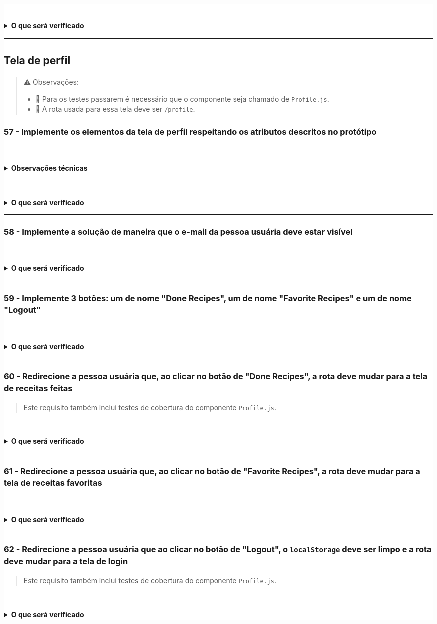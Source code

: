 <br /><details><summary><strong>O que será verificado</strong></summary></details>

---



## Tela de perfil

> ⚠️ Observações: 
> 
> - 📁 Para os testes passarem é necessário que o componente seja chamado de `Profile.js`.
> - 🔗 A rota usada para essa tela deve ser `/profile`.

### 57 - Implemente os elementos da tela de perfil respeitando os atributos descritos no protótipo

<br /><details><summary><strong>Observações técnicas</strong></summary></details>

<br /><details><summary><strong>O que será verificado</strong></summary></details>

---

### 58 - Implemente a solução de maneira que o e-mail da pessoa usuária deve estar visível
  
<br /><details><summary><strong>O que será verificado</strong></summary></details>

---

### 59 - Implemente 3 botões: um de nome "Done Recipes", um de nome "Favorite Recipes" e um de nome "Logout"

<br /><details><summary><strong>O que será verificado</strong></summary></details>

---

### 60 - Redirecione a pessoa usuária que, ao clicar no botão de "Done Recipes", a rota deve mudar para a tela de receitas feitas

> Este requisito também inclui testes de cobertura do componente `Profile.js`.

<br /><details><summary><strong>O que será verificado</strong></summary></details>

---

### 61 - Redirecione a pessoa usuária que, ao clicar no botão de "Favorite Recipes", a rota deve mudar para a tela de receitas favoritas

<br /><details><summary><strong>O que será verificado</strong></summary></details>

---

### 62 - Redirecione a pessoa usuária que ao clicar no botão de "Logout", o `localStorage` deve ser limpo e a rota deve mudar para a tela de login

> Este requisito também inclui testes de cobertura do componente `Profile.js`.

<br /><details><summary><strong>O que será verificado</strong></summary></details>
